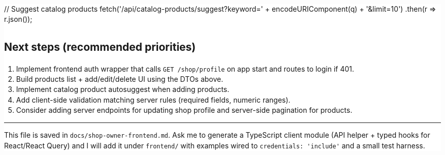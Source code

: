 // Suggest catalog products
fetch('/api/catalog-products/suggest?keyword=' + encodeURIComponent(q) + '&limit=10')
  .then(r => r.json());

## Next steps (recommended priorities)
1. Implement frontend auth wrapper that calls `GET /shop/profile` on app start and routes to login if 401.
2. Build products list + add/edit/delete UI using the DTOs above.
3. Implement catalog product autosuggest when adding products.
4. Add client-side validation matching server rules (required fields, numeric ranges).
5. Consider adding server endpoints for updating shop profile and server-side pagination for products.

---
This file is saved in `docs/shop-owner-frontend.md`. Ask me to generate a TypeScript client module (API helper + typed hooks for React/React Query) and I will add it under `frontend/` with examples wired to `credentials: 'include'` and a small test harness.
